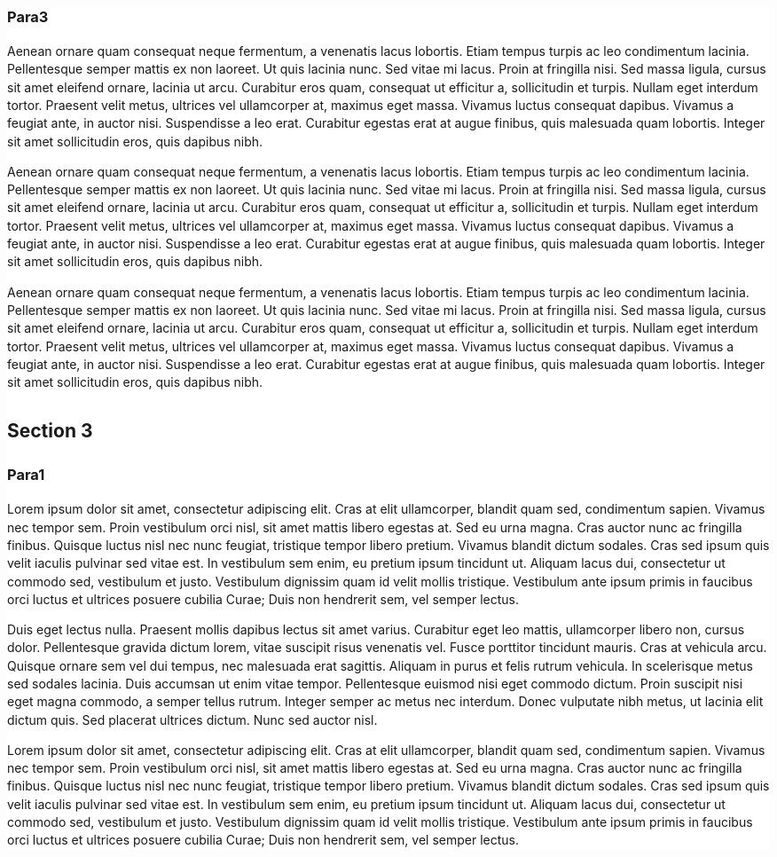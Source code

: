 ### Para3
Aenean ornare quam consequat neque fermentum, a venenatis lacus lobortis. Etiam tempus turpis ac leo condimentum lacinia. Pellentesque semper mattis ex non laoreet. Ut quis lacinia nunc. Sed vitae mi lacus. Proin at fringilla nisi. Sed massa ligula, cursus sit amet eleifend ornare, lacinia ut arcu. Curabitur eros quam, consequat ut efficitur a, sollicitudin et turpis. Nullam eget interdum tortor. Praesent velit metus, ultrices vel ullamcorper at, maximus eget massa. Vivamus luctus consequat dapibus. Vivamus a feugiat ante, in auctor nisi. Suspendisse a leo erat. Curabitur egestas erat at augue finibus, quis malesuada quam lobortis. Integer sit amet sollicitudin eros, quis dapibus nibh.

Aenean ornare quam consequat neque fermentum, a venenatis lacus lobortis. Etiam tempus turpis ac leo condimentum lacinia. Pellentesque semper mattis ex non laoreet. Ut quis lacinia nunc. Sed vitae mi lacus. Proin at fringilla nisi. Sed massa ligula, cursus sit amet eleifend ornare, lacinia ut arcu. Curabitur eros quam, consequat ut efficitur a, sollicitudin et turpis. Nullam eget interdum tortor. Praesent velit metus, ultrices vel ullamcorper at, maximus eget massa. Vivamus luctus consequat dapibus. Vivamus a feugiat ante, in auctor nisi. Suspendisse a leo erat. Curabitur egestas erat at augue finibus, quis malesuada quam lobortis. Integer sit amet sollicitudin eros, quis dapibus nibh.

Aenean ornare quam consequat neque fermentum, a venenatis lacus lobortis. Etiam tempus turpis ac leo condimentum lacinia. Pellentesque semper mattis ex non laoreet. Ut quis lacinia nunc. Sed vitae mi lacus. Proin at fringilla nisi. Sed massa ligula, cursus sit amet eleifend ornare, lacinia ut arcu. Curabitur eros quam, consequat ut efficitur a, sollicitudin et turpis. Nullam eget interdum tortor. Praesent velit metus, ultrices vel ullamcorper at, maximus eget massa. Vivamus luctus consequat dapibus. Vivamus a feugiat ante, in auctor nisi. Suspendisse a leo erat. Curabitur egestas erat at augue finibus, quis malesuada quam lobortis. Integer sit amet sollicitudin eros, quis dapibus nibh.

## Section 3

### Para1
Lorem ipsum dolor sit amet, consectetur adipiscing elit. Cras at elit ullamcorper, blandit quam sed, condimentum sapien. Vivamus nec tempor sem. Proin vestibulum orci nisl, sit amet mattis libero egestas at. Sed eu urna magna. Cras auctor nunc ac fringilla finibus. Quisque luctus nisl nec nunc feugiat, tristique tempor libero pretium. Vivamus blandit dictum sodales. Cras sed ipsum quis velit iaculis pulvinar sed vitae est. In vestibulum sem enim, eu pretium ipsum tincidunt ut. Aliquam lacus dui, consectetur ut commodo sed, vestibulum et justo. Vestibulum dignissim quam id velit mollis tristique. Vestibulum ante ipsum primis in faucibus orci luctus et ultrices posuere cubilia Curae; Duis non hendrerit sem, vel semper lectus. 

Duis eget lectus nulla. Praesent mollis dapibus lectus sit amet varius. Curabitur eget leo mattis, ullamcorper libero non, cursus dolor. Pellentesque gravida dictum lorem, vitae suscipit risus venenatis vel. Fusce porttitor tincidunt mauris. Cras at vehicula arcu. Quisque ornare sem vel dui tempus, nec malesuada erat sagittis. Aliquam in purus et felis rutrum vehicula. In scelerisque metus sed sodales lacinia. Duis accumsan ut enim vitae tempor. Pellentesque euismod nisi eget commodo dictum. Proin suscipit nisi eget magna commodo, a semper tellus rutrum. Integer semper ac metus nec interdum. Donec vulputate nibh metus, ut lacinia elit dictum quis. Sed placerat ultrices dictum. Nunc sed auctor nisl. 

Lorem ipsum dolor sit amet, consectetur adipiscing elit. Cras at elit ullamcorper, blandit quam sed, condimentum sapien. Vivamus nec tempor sem. Proin vestibulum orci nisl, sit amet mattis libero egestas at. Sed eu urna magna. Cras auctor nunc ac fringilla finibus. Quisque luctus nisl nec nunc feugiat, tristique tempor libero pretium. Vivamus blandit dictum sodales. Cras sed ipsum quis velit iaculis pulvinar sed vitae est. In vestibulum sem enim, eu pretium ipsum tincidunt ut. Aliquam lacus dui, consectetur ut commodo sed, vestibulum et justo. Vestibulum dignissim quam id velit mollis tristique. Vestibulum ante ipsum primis in faucibus orci luctus et ultrices posuere cubilia Curae; Duis non hendrerit sem, vel semper lectus. 
